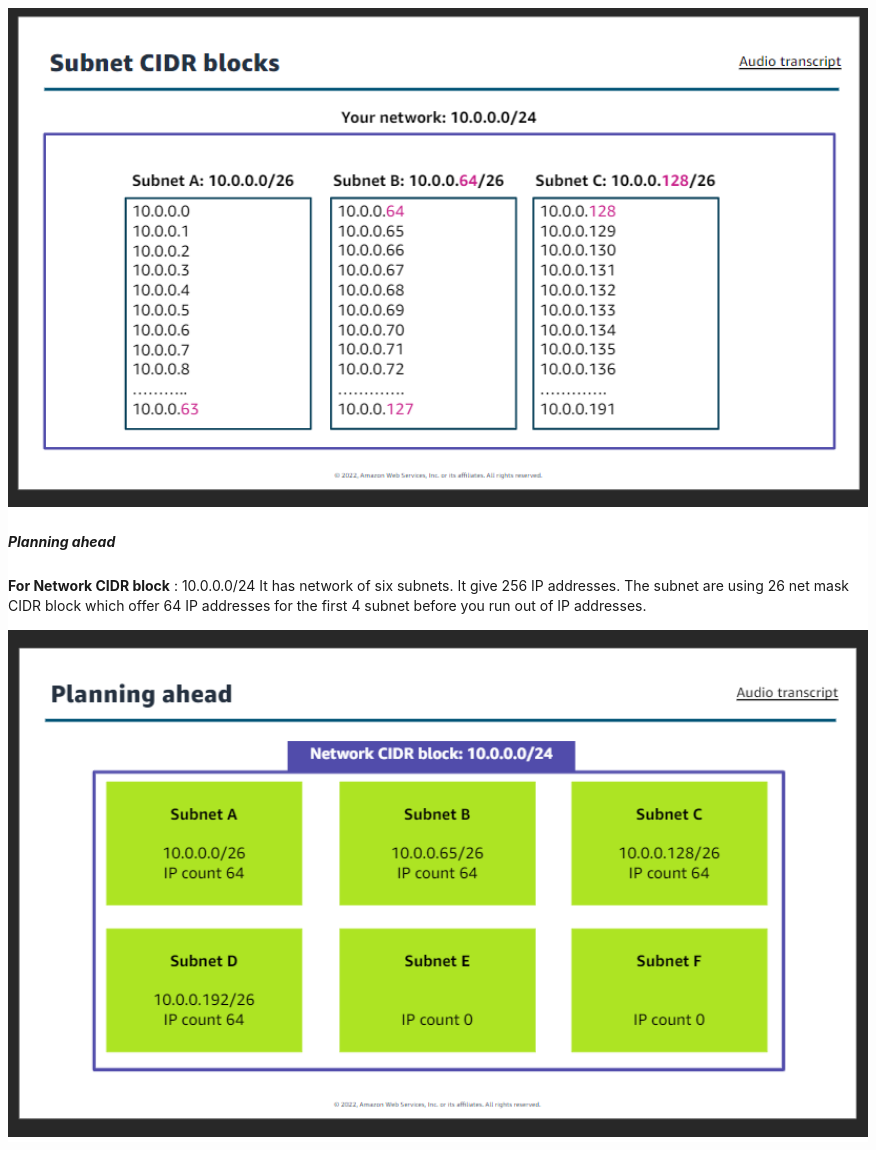 <img src="assets/subnet_cidr.PNG" alt="subnet" style="height:100%; width:100%">

##### Planning ahead

<b>For Network CIDR block</b> : 10.0.0.0/24 
It has network of six subnets. It give 256 IP addresses. The subnet are using 26 net mask CIDR block which offer 64 IP addresses for the first 4 subnet before you run out of IP addresses.

<img src="assets/26netmask.PNG" alt="subnet" style="height:100%; width:100%">
